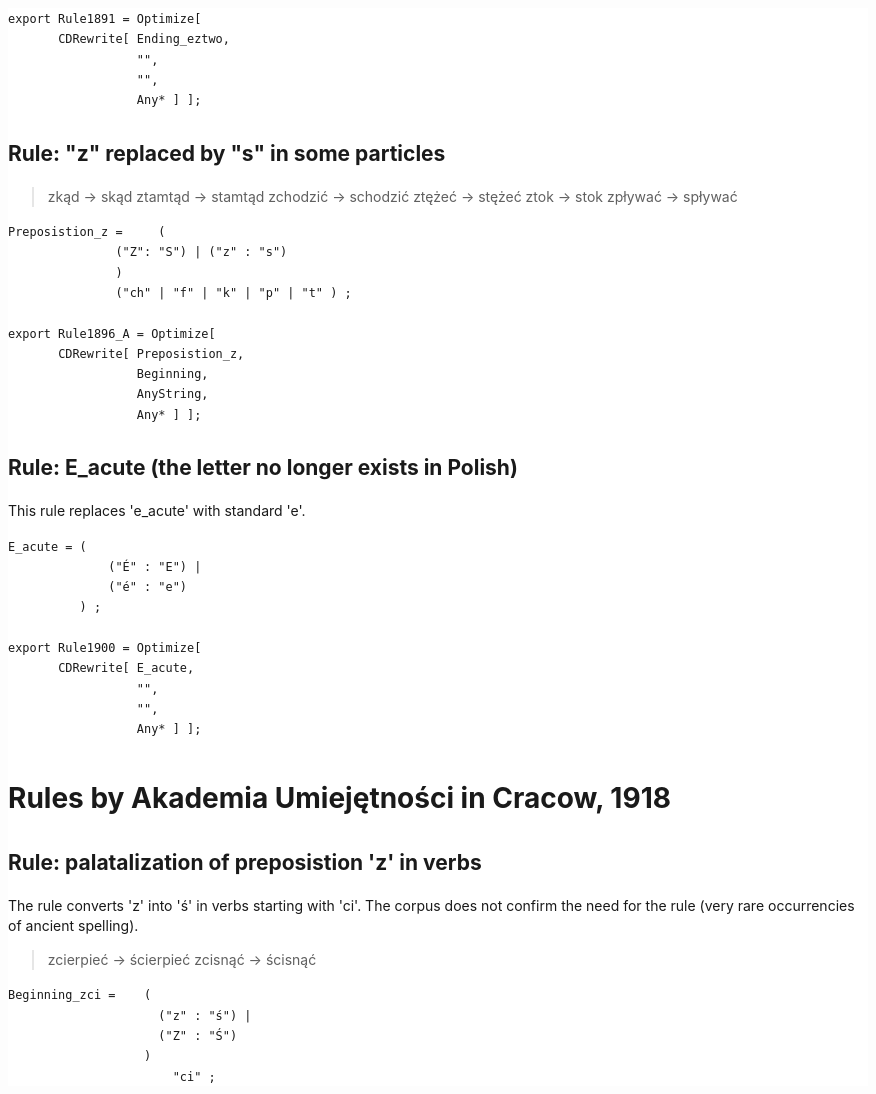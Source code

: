     export Rule1891 = Optimize[
           CDRewrite[ Ending_eztwo,
                      "",
                      "",
                      Any* ] ];

## Rule: "z" replaced by "s" in some particles
> zkąd -> skąd
> ztamtąd -> stamtąd
> zchodzić -> schodzić
> ztężeć -> stężeć
> ztok -> stok
> zpływać -> spływać

    Preposistion_z =     ( 
                   ("Z": "S") | ("z" : "s")
                   )
                   ("ch" | "f" | "k" | "p" | "t" ) ;
                   
    export Rule1896_A = Optimize[
           CDRewrite[ Preposistion_z,
                      Beginning,
                      AnyString,
                      Any* ] ];


## Rule: E_acute  (the letter no longer exists in Polish)
This rule replaces 'e_acute' with standard 'e'.

    E_acute = (
                  ("É" : "E") |
                  ("é" : "e")
              ) ;

    export Rule1900 = Optimize[
           CDRewrite[ E_acute,
                      "",
                      "",
                      Any* ] ];

# Rules by Akademia Umiejętności in Cracow, 1918
## Rule: palatalization of preposistion 'z' in verbs
The rule converts 'z' into 'ś' in verbs starting with 'ci'. The corpus does not confirm the need for the rule (very rare occurrencies of ancient spelling).
> zcierpieć -> ścierpieć
> zcisnąć -> ścisnąć

    Beginning_zci =    ( 
                         ("z" : "ś") | 
                         ("Z" : "Ś") 
                       )
                           "ci" ;
